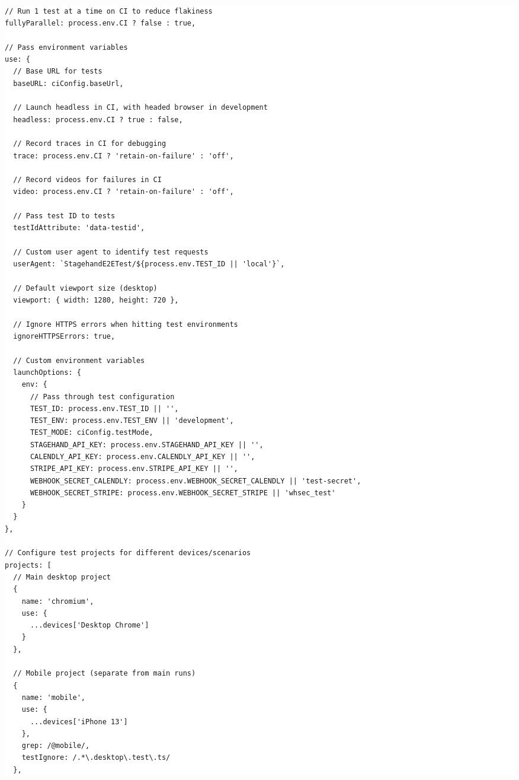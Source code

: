     // Run 1 test at a time on CI to reduce flakiness
    fullyParallel: process.env.CI ? false : true,

    // Pass environment variables
    use: {
      // Base URL for tests
      baseURL: ciConfig.baseUrl,

      // Launch headless in CI, with headed browser in development
      headless: process.env.CI ? true : false,

      // Record traces in CI for debugging
      trace: process.env.CI ? 'retain-on-failure' : 'off',

      // Record videos for failures in CI
      video: process.env.CI ? 'retain-on-failure' : 'off',

      // Pass test ID to tests
      testIdAttribute: 'data-testid',

      // Custom user agent to identify test requests
      userAgent: `StagehandE2ETest/${process.env.TEST_ID || 'local'}`,

      // Default viewport size (desktop)
      viewport: { width: 1280, height: 720 },

      // Ignore HTTPS errors when hitting test environments
      ignoreHTTPSErrors: true,

      // Custom environment variables
      launchOptions: {
        env: {
          // Pass through test configuration
          TEST_ID: process.env.TEST_ID || '',
          TEST_ENV: process.env.TEST_ENV || 'development',
          TEST_MODE: ciConfig.testMode,
          STAGEHAND_API_KEY: process.env.STAGEHAND_API_KEY || '',
          CALENDLY_API_KEY: process.env.CALENDLY_API_KEY || '',
          STRIPE_API_KEY: process.env.STRIPE_API_KEY || '',
          WEBHOOK_SECRET_CALENDLY: process.env.WEBHOOK_SECRET_CALENDLY || 'test-secret',
          WEBHOOK_SECRET_STRIPE: process.env.WEBHOOK_SECRET_STRIPE || 'whsec_test'
        }
      }
    },

    // Configure test projects for different devices/scenarios
    projects: [
      // Main desktop project
      {
        name: 'chromium',
        use: {
          ...devices['Desktop Chrome']
        }
      },

      // Mobile project (separate from main runs)
      {
        name: 'mobile',
        use: {
          ...devices['iPhone 13']
        },
        grep: /@mobile/,
        testIgnore: /.*\.desktop\.test\.ts/
      },
